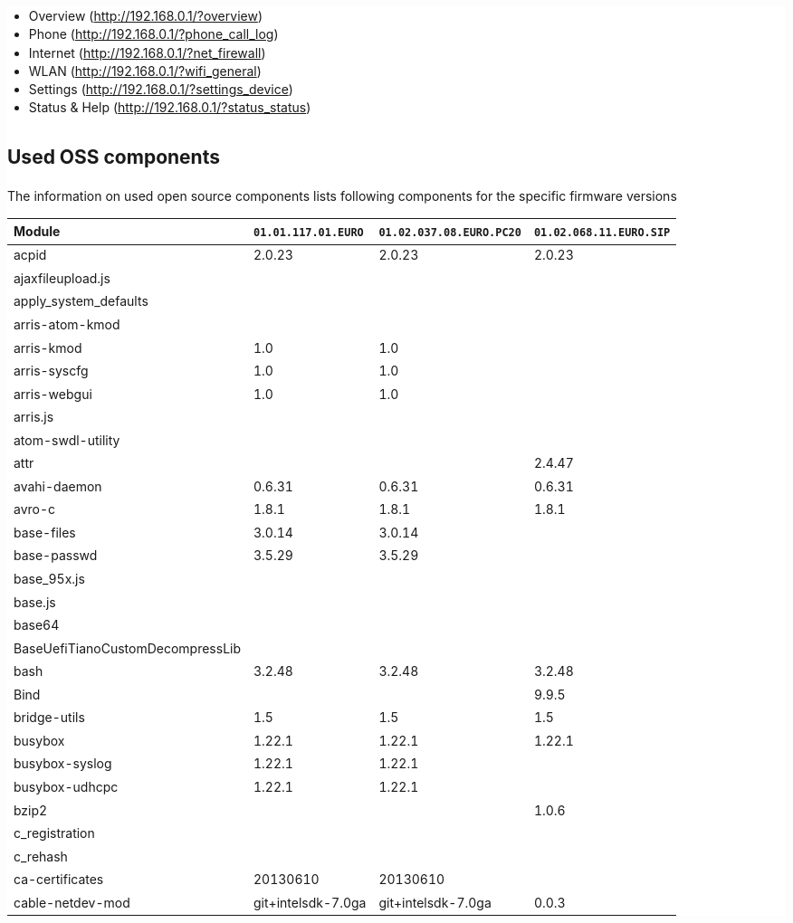 - Overview (http://192.168.0.1/?overview)
- Phone (http://192.168.0.1/?phone_call_log)
- Internet (http://192.168.0.1/?net_firewall)
- WLAN (http://192.168.0.1/?wifi_general)
- Settings (http://192.168.0.1/?settings_device)
- Status & Help (http://192.168.0.1/?status_status)

## Used OSS components

The information on used open source components lists following components for the specific firmware versions

| Module                                | `01.01.117.01.EURO`             | `01.02.037.08.EURO.PC20`        | `01.02.068.11.EURO.SIP` |
| :------------------------------------ | :------------------------------ | :------------------------------ | :---------------------- |
| acpid                                 | 2.0.23                          | 2.0.23                          | 2.0.23                  |
| ajaxfileupload.js                     |                                 |                                 |                         |
| apply_system_defaults                 |                                 |                                 |                         |
| arris-atom-kmod                       |                                 |                                 |                         |
| arris-kmod                            | 1.0                             | 1.0                             |                         |
| arris-syscfg                          | 1.0                             | 1.0                             |                         |
| arris-webgui                          | 1.0                             | 1.0                             |                         |
| arris.js                              |                                 |                                 |                         |
| atom-swdl-utility                     |                                 |                                 |                         |
| attr                                  |                                 |                                 | 2.4.47                  |
| avahi-daemon                          | 0.6.31                          | 0.6.31                          | 0.6.31                  |
| avro-c                                | 1.8.1                           | 1.8.1                           | 1.8.1                   |
| base-files                            | 3.0.14                          | 3.0.14                          |                         |
| base-passwd                           | 3.5.29                          | 3.5.29                          |                         |
| base_95x.js                           |                                 |                                 |                         |
| base.js                               |                                 |                                 |                         |
| base64                                |                                 |                                 |                         |
| BaseUefiTianoCustomDecompressLib      |                                 |                                 |                         |
| bash                                  | 3.2.48                          | 3.2.48                          | 3.2.48                  |
| Bind                                  |                                 |                                 | 9.9.5                   |
| bridge-utils                          | 1.5                             | 1.5                             | 1.5                     |
| busybox                               | 1.22.1                          | 1.22.1                          | 1.22.1                  |
| busybox-syslog                        | 1.22.1                          | 1.22.1                          |                         |
| busybox-udhcpc                        | 1.22.1                          | 1.22.1                          |                         |
| bzip2                                 |                                 |                                 | 1.0.6                   |
| c_registration                        |                                 |                                 |                         |
| c_rehash                              |                                 |                                 |                         |
| ca-certificates                       | 20130610                        | 20130610                        |                         |
| cable-netdev-mod                      | git+intelsdk-7.0ga              | git+intelsdk-7.0ga              | 0.0.3                   |